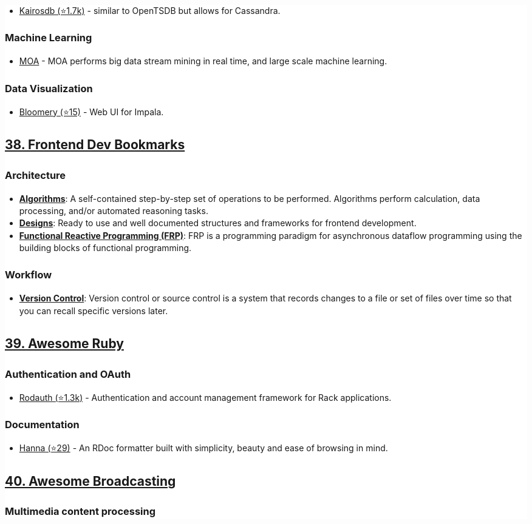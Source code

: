 *   [Kairosdb (⭐1.7k)](https://github.com/kairosdb/kairosdb) - similar to OpenTSDB but allows for Cassandra.

### Machine Learning

*   [MOA](http://moa.cms.waikato.ac.nz) - MOA performs big data stream mining in real time, and large scale machine learning.

### Data Visualization

*   [Bloomery (⭐15)](https://github.com/ufukomer/bloomery) - Web UI for Impala.

## [38. Frontend Dev Bookmarks](/content/dypsilon/frontend-dev-bookmarks/week/README.md)

### Architecture

*   **[Algorithms](https://github.com/dypsilon/frontend-dev-bookmarks/blob/master/README.md/architecture/algorithms.md)**: A self-contained step-by-step set of operations to be performed. Algorithms perform calculation, data processing, and/or automated reasoning tasks.
*   **[Designs](https://github.com/dypsilon/frontend-dev-bookmarks/blob/master/README.md/architecture/designs.md)**: Ready to use and well documented structures and frameworks for frontend development.
*   **[Functional Reactive Programming (FRP)](https://github.com/dypsilon/frontend-dev-bookmarks/blob/master/README.md/architecture/functional-reactive-programming-frp.md)**: FRP is a programming paradigm for asynchronous dataflow programming using the building blocks of functional programming.

### Workflow

*   **[Version Control](https://github.com/dypsilon/frontend-dev-bookmarks/blob/master/README.md/workflow/version-control.md)**: Version control or source control is a system that records changes to a file or set of files over time so that you can recall specific versions later.

## [39. Awesome Ruby](/content/markets/awesome-ruby/week/README.md)

### Authentication and OAuth

*   [Rodauth (⭐1.3k)](https://github.com/jeremyevans/rodauth) - Authentication and account management framework for Rack applications.

### Documentation

*   [Hanna (⭐29)](https://github.com/rdoc/hanna-nouveau) - An RDoc formatter built with simplicity, beauty and ease of browsing in mind.

## [40. Awesome Broadcasting](/content/ebu/awesome-broadcasting/week/README.md)

### Multimedia content processing
